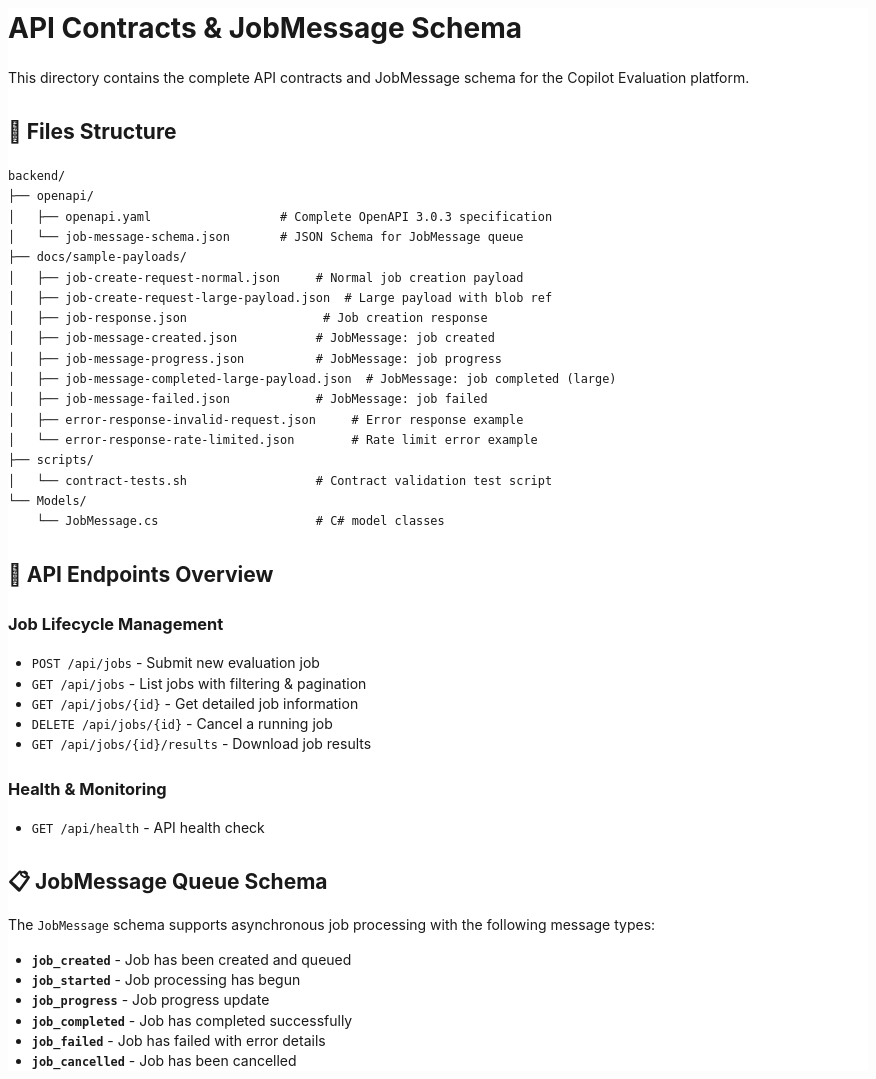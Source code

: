 # API Contracts & JobMessage Schema

This directory contains the complete API contracts and JobMessage schema for the Copilot Evaluation platform.

## 📁 Files Structure

```
backend/
├── openapi/
│   ├── openapi.yaml                  # Complete OpenAPI 3.0.3 specification
│   └── job-message-schema.json       # JSON Schema for JobMessage queue
├── docs/sample-payloads/
│   ├── job-create-request-normal.json     # Normal job creation payload
│   ├── job-create-request-large-payload.json  # Large payload with blob ref
│   ├── job-response.json                   # Job creation response
│   ├── job-message-created.json           # JobMessage: job created
│   ├── job-message-progress.json          # JobMessage: job progress
│   ├── job-message-completed-large-payload.json  # JobMessage: job completed (large)
│   ├── job-message-failed.json            # JobMessage: job failed
│   ├── error-response-invalid-request.json     # Error response example
│   └── error-response-rate-limited.json        # Rate limit error example
├── scripts/
│   └── contract-tests.sh                  # Contract validation test script
└── Models/
    └── JobMessage.cs                      # C# model classes
```

## 🚀 API Endpoints Overview

### Job Lifecycle Management
- `POST /api/jobs` - Submit new evaluation job
- `GET /api/jobs` - List jobs with filtering & pagination
- `GET /api/jobs/{id}` - Get detailed job information
- `DELETE /api/jobs/{id}` - Cancel a running job
- `GET /api/jobs/{id}/results` - Download job results

### Health & Monitoring  
- `GET /api/health` - API health check

## 📋 JobMessage Queue Schema

The `JobMessage` schema supports asynchronous job processing with the following message types:

- **`job_created`** - Job has been created and queued
- **`job_started`** - Job processing has begun
- **`job_progress`** - Job progress update
- **`job_completed`** - Job has completed successfully
- **`job_failed`** - Job has failed with error details
- **`job_cancelled`** - Job has been cancelled
